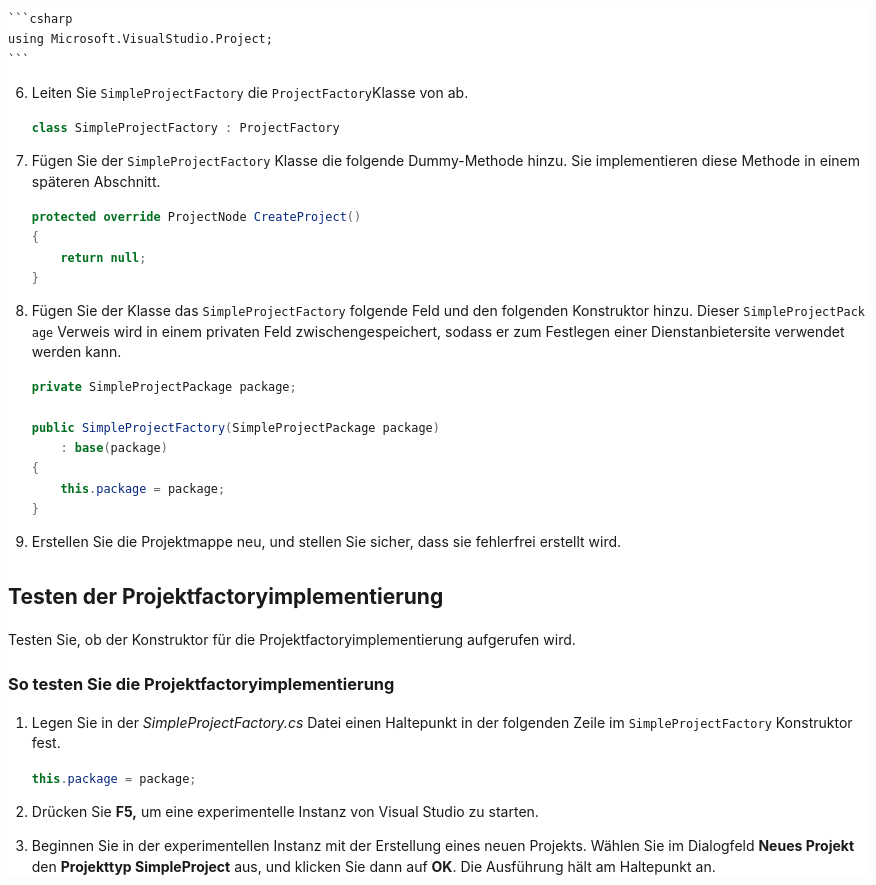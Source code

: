     ```csharp
    using Microsoft.VisualStudio.Project;
    ```

6. Leiten Sie `SimpleProjectFactory` die `ProjectFactory`Klasse von ab.

    ```csharp
    class SimpleProjectFactory : ProjectFactory
    ```

7. Fügen Sie der `SimpleProjectFactory` Klasse die folgende Dummy-Methode hinzu. Sie implementieren diese Methode in einem späteren Abschnitt.

    ```csharp
    protected override ProjectNode CreateProject()
    {
        return null;
    }
    ```

8. Fügen Sie der Klasse das `SimpleProjectFactory` folgende Feld und den folgenden Konstruktor hinzu. Dieser `SimpleProjectPackage` Verweis wird in einem privaten Feld zwischengespeichert, sodass er zum Festlegen einer Dienstanbietersite verwendet werden kann.

    ```csharp
    private SimpleProjectPackage package;

    public SimpleProjectFactory(SimpleProjectPackage package)
        : base(package)
    {
        this.package = package;
    }
    ```

9. Erstellen Sie die Projektmappe neu, und stellen Sie sicher, dass sie fehlerfrei erstellt wird.

## <a name="test-the-project-factory-implementation"></a>Testen der Projektfactoryimplementierung
 Testen Sie, ob der Konstruktor für die Projektfactoryimplementierung aufgerufen wird.

### <a name="to-test-the-project-factory-implementation"></a>So testen Sie die Projektfactoryimplementierung

1. Legen Sie in der *SimpleProjectFactory.cs* Datei einen Haltepunkt in der folgenden Zeile im `SimpleProjectFactory` Konstruktor fest.

    ```csharp
    this.package = package;
    ```

2. Drücken Sie **F5,** um eine experimentelle Instanz von Visual Studio zu starten.

3. Beginnen Sie in der experimentellen Instanz mit der Erstellung eines neuen Projekts. Wählen Sie im Dialogfeld **Neues Projekt** den **Projekttyp SimpleProject** aus, und klicken Sie dann auf **OK**. Die Ausführung hält am Haltepunkt an.
